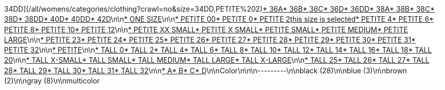 34DD](/all/womens/categories/clothing?crawl=no&size=34DD,PETITE%202)[*   36A](/all/womens/categories/clothing?crawl=no&size=36A,PETITE%202)[*   36B](/all/womens/categories/clothing?crawl=no&size=36B,PETITE%202)[*   36C](/all/womens/categories/clothing?crawl=no&size=36C,PETITE%202)[*   36D](/all/womens/categories/clothing?crawl=no&size=36D,PETITE%202)[*   36DD](/all/womens/categories/clothing?crawl=no&size=36DD,PETITE%202)[*   38A](/all/womens/categories/clothing?crawl=no&size=38A,PETITE%202)[*   38B](/all/womens/categories/clothing?crawl=no&size=38B,PETITE%202)[*   38C](/all/womens/categories/clothing?crawl=no&size=38C,PETITE%202)[*   38D](/all/womens/categories/clothing?crawl=no&size=38D,PETITE%202)[*   38DD](/all/womens/categories/clothing?crawl=no&size=38DD,PETITE%202)[*   40D](/all/womens/categories/clothing?crawl=no&size=40D,PETITE%202)[*   40DD](/all/womens/categories/clothing?crawl=no&size=40DD,PETITE%202)[*   42D](/all/womens/categories/clothing?crawl=no&size=42D,PETITE%202)\n\n[*   ONE SIZE](/all/womens/categories/clothing?crawl=no&size=ONE%20SIZE,PETITE%202)\n\n[*   PETITE 00](/all/womens/categories/clothing?crawl=no&size=PETITE%2000,PETITE%202)[*   PETITE 0](/all/womens/categories/clothing?crawl=no&size=PETITE%200,PETITE%202)[*   PETITE 2this size is selected](/all/womens/categories/clothing?crawl=no)[*   PETITE 4](/all/womens/categories/clothing?crawl=no&size=PETITE%202,PETITE%204)[*   PETITE 6](/all/womens/categories/clothing?crawl=no&size=PETITE%202,PETITE%206)[*   PETITE 8](/all/womens/categories/clothing?crawl=no&size=PETITE%202,PETITE%208)[*   PETITE 10](/all/womens/categories/clothing?crawl=no&size=PETITE%2010,PETITE%202)[*   PETITE 12](/all/womens/categories/clothing?crawl=no&size=PETITE%2012,PETITE%202)\n\n[*   PETITE XX SMALL](/all/womens/categories/clothing?crawl=no&size=PETITE%202,PETITE%20XX%20SMALL)[*   PETITE X SMALL](/all/womens/categories/clothing?crawl=no&size=PETITE%202,PETITE%20X%20SMALL)[*   PETITE SMALL](/all/womens/categories/clothing?crawl=no&size=PETITE%202,PETITE%20SMALL)[*   PETITE MEDIUM](/all/womens/categories/clothing?crawl=no&size=PETITE%202,PETITE%20MEDIUM)[*   PETITE LARGE](/all/womens/categories/clothing?crawl=no&size=PETITE%202,PETITE%20LARGE)\n\n[*   PETITE 23](/all/womens/categories/clothing?crawl=no&size=PETITE%202,PETITE%2023)[*   PETITE 24](/all/womens/categories/clothing?crawl=no&size=PETITE%202,PETITE%2024)[*   PETITE 25](/all/womens/categories/clothing?crawl=no&size=PETITE%202,PETITE%2025)[*   PETITE 26](/all/womens/categories/clothing?crawl=no&size=PETITE%202,PETITE%2026)[*   PETITE 27](/all/womens/categories/clothing?crawl=no&size=PETITE%202,PETITE%2027)[*   PETITE 28](/all/womens/categories/clothing?crawl=no&size=PETITE%202,PETITE%2028)[*   PETITE 29](/all/womens/categories/clothing?crawl=no&size=PETITE%202,PETITE%2029)[*   PETITE 30](/all/womens/categories/clothing?crawl=no&size=PETITE%202,PETITE%2030)[*   PETITE 31](/all/womens/categories/clothing?crawl=no&size=PETITE%202,PETITE%2031)[*   PETITE 32](/all/womens/categories/clothing?crawl=no&size=PETITE%202,PETITE%2032)\n\n[*   PETITE](/all/womens/categories/clothing?crawl=no&size=PETITE,PETITE%202)\n\n[*   TALL 0](/all/womens/categories/clothing?crawl=no&size=PETITE%202,TALL%20SIZE%200)[*   TALL 2](/all/womens/categories/clothing?crawl=no&size=PETITE%202,TALL%202)[*   TALL 4](/all/womens/categories/clothing?crawl=no&size=PETITE%202,TALL%204)[*   TALL 6](/all/womens/categories/clothing?crawl=no&size=PETITE%202,TALL%206)[*   TALL 8](/all/womens/categories/clothing?crawl=no&size=PETITE%202,TALL%208)[*   TALL 10](/all/womens/categories/clothing?crawl=no&size=PETITE%202,TALL%2010)[*   TALL 12](/all/womens/categories/clothing?crawl=no&size=PETITE%202,TALL%2012)[*   TALL 14](/all/womens/categories/clothing?crawl=no&size=PETITE%202,TALL%2014)[*   TALL 16](/all/womens/categories/clothing?crawl=no&size=PETITE%202,TALL%2016)[*   TALL 18](/all/womens/categories/clothing?crawl=no&size=PETITE%202,TALL%2018)[*   TALL 20](/all/womens/categories/clothing?crawl=no&size=PETITE%202,TALL%2020)\n\n[*   TALL X-SMALL](/all/womens/categories/clothing?crawl=no&size=PETITE%202,TALL%20X-SMALL)[*   TALL SMALL](/all/womens/categories/clothing?crawl=no&size=PETITE%202,TALL%20SMALL)[*   TALL MEDIUM](/all/womens/categories/clothing?crawl=no&size=PETITE%202,TALL%20MEDIUM)[*   TALL LARGE](/all/womens/categories/clothing?crawl=no&size=PETITE%202,TALL%20LARGE)[*   TALL X-LARGE](/all/womens/categories/clothing?crawl=no&size=PETITE%202,TALL%20X-LARGE)\n\n[*   TALL 25](/all/womens/categories/clothing?crawl=no&size=PETITE%202,TALL%2025)[*   TALL 26](/all/womens/categories/clothing?crawl=no&size=PETITE%202,TALL%2026)[*   TALL 27](/all/womens/categories/clothing?crawl=no&size=PETITE%202,TALL%2027)[*   TALL 28](/all/womens/categories/clothing?crawl=no&size=PETITE%202,TALL%2028)[*   TALL 29](/all/womens/categories/clothing?crawl=no&size=PETITE%202,TALL%2029)[*   TALL 30](/all/womens/categories/clothing?crawl=no&size=PETITE%202,TALL%2030)[*   TALL 31](/all/womens/categories/clothing?crawl=no&size=PETITE%202,TALL%2031)[*   TALL 32](/all/womens/categories/clothing?crawl=no&size=PETITE%202,TALL%2032)\n\n[*   A](/all/womens/categories/clothing?crawl=no&size=A,PETITE%202)[*   B](/all/womens/categories/clothing?crawl=no&size=B,PETITE%202)[*   C](/all/womens/categories/clothing?crawl=no&size=C,PETITE%202)[*   D](/all/womens/categories/clothing?crawl=no&size=D,PETITE%202)\n\nColor\n\n\n---------\n\n[](/all/womens/categories/clothing?crawl=no&l_color=root-black&size=PETITE%202)black (28)\n\n[](/all/womens/categories/clothing?crawl=no&l_color=root-blue&size=PETITE%202)blue (3)\n\n[](/all/womens/categories/clothing?crawl=no&l_color=root-brown&size=PETITE%202)brown (2)\n\n[](/all/womens/categories/clothing?crawl=no&l_color=root-gray&size=PETITE%202)gray (8)\n\n[](/all/womens/categories/clothing?crawl=no&l_color=root-multicolor&size=PETITE%202)multicolor